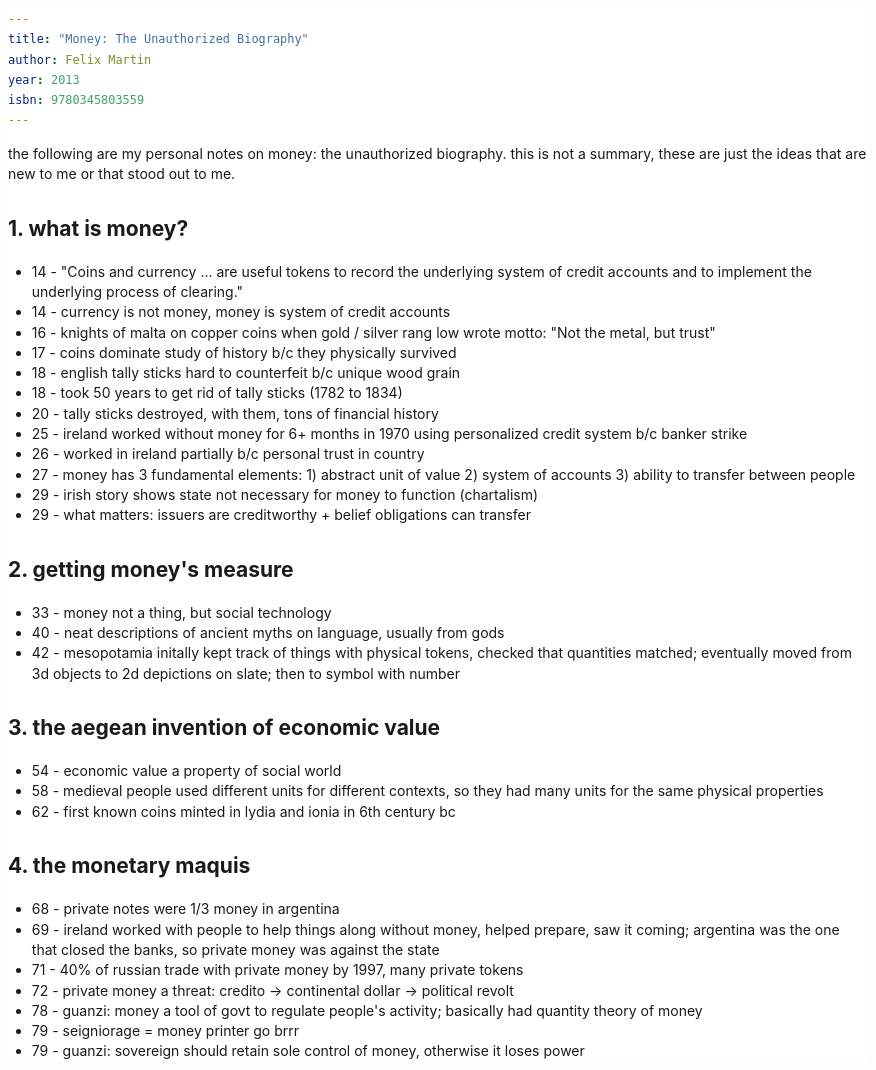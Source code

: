 ```yaml
---
title: "Money: The Unauthorized Biography"
author: Felix Martin
year: 2013
isbn: 9780345803559
---
```


the following are my personal notes on money: the unauthorized biography. this
is not a summary, these are just the ideas that are new to me or that stood out
to me.

## 1. what is money?
- 14 - "Coins and currency ... are useful tokens to record the underlying system
    of credit accounts and to implement the underlying process of clearing."
- 14 - currency is not money, money is system of credit accounts
- 16 - knights of malta on copper coins when gold / silver rang low wrote motto:
    "Not the metal, but trust"
- 17 - coins dominate study of history b/c they physically survived
- 18 - english tally sticks hard to counterfeit b/c unique wood grain
- 18 - took 50 years to get rid of tally sticks (1782 to 1834)
- 20 - tally sticks destroyed, with them, tons of financial history
- 25 - ireland worked without money for 6+ months in 1970 using personalized
    credit system b/c banker strike
- 26 - worked in ireland partially b/c personal trust in country
- 27 - money has 3 fundamental elements: 1) abstract unit of value 2) system of
    accounts 3) ability to transfer between people
- 29 - irish story shows state not necessary for money to function (chartalism)
- 29 - what matters: issuers are creditworthy + belief obligations can transfer

## 2. getting money's measure
- 33 - money not a thing, but social technology
- 40 - neat descriptions of ancient myths on language, usually from gods
- 42 - mesopotamia initally kept track of things with physical tokens, checked
    that quantities matched; eventually moved from 3d objects to 2d depictions
    on slate; then to symbol with number

## 3. the aegean invention of economic value
- 54 - economic value a property of social world
- 58 - medieval people used different units for different contexts, so they
    had many units for the same physical properties
- 62 - first known coins minted in lydia and ionia in 6th century bc

## 4. the monetary maquis
- 68 - private notes were 1/3 money in argentina
- 69 - ireland worked with people to help things along without money, helped
    prepare, saw it coming; argentina was the one that closed the banks, so
    private money was against the state
- 71 - 40% of russian trade with private money by 1997, many private tokens
- 72 - private money a threat: credito -> continental dollar -> political revolt
- 78 - guanzi: money a tool of govt to regulate people's activity; basically had
    quantity theory of money
- 79 - seigniorage = money printer go brrr
- 79 - guanzi: sovereign should retain sole control of money, otherwise it loses
    power
